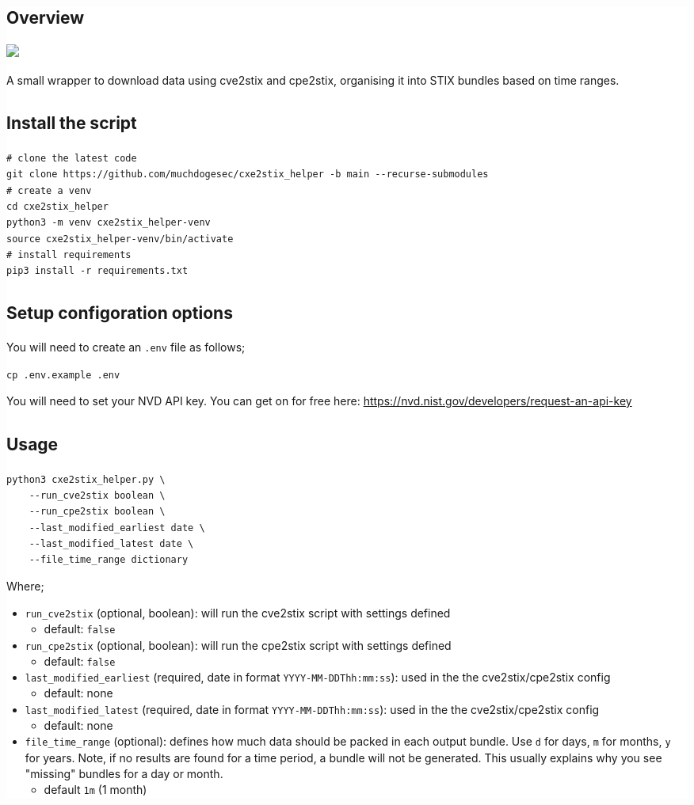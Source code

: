 ## Overview

![](docs/cve2stix.png)

A small wrapper to download data using cve2stix and cpe2stix, organising it into STIX bundles based on time ranges.

## Install the script

```shell
# clone the latest code
git clone https://github.com/muchdogesec/cxe2stix_helper -b main --recurse-submodules
# create a venv
cd cxe2stix_helper
python3 -m venv cxe2stix_helper-venv
source cxe2stix_helper-venv/bin/activate
# install requirements
pip3 install -r requirements.txt
```

## Setup configoration options

You will need to create an `.env` file as follows;

```shell
cp .env.example .env
```

You will need to set your NVD API key. You can get on for free here: https://nvd.nist.gov/developers/request-an-api-key

## Usage

```shell
python3 cxe2stix_helper.py \
	--run_cve2stix boolean \
	--run_cpe2stix boolean \
	--last_modified_earliest date \
	--last_modified_latest date \
	--file_time_range dictionary
```

Where;

* `run_cve2stix` (optional, boolean): will run the cve2stix script with settings defined
	* default: `false`
* `run_cpe2stix` (optional, boolean): will run the cpe2stix script with settings defined
	* default: `false`
* `last_modified_earliest` (required, date in format `YYYY-MM-DDThh:mm:ss`): used in the the cve2stix/cpe2stix config
	* default: none
* `last_modified_latest` (required, date in format `YYYY-MM-DDThh:mm:ss`): used in the the cve2stix/cpe2stix config
	* default: none
* `file_time_range` (optional): defines how much data should be packed in each output bundle. Use `d` for days, `m` for months, `y` for years. Note, if no results are found for a time period, a bundle will not be generated. This usually explains why you see "missing" bundles for a day or month. 
	* default `1m` (1 month)
